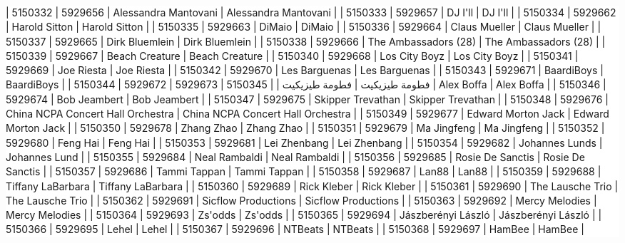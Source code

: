 | 5150332 | 5929656 | Alessandra Mantovani | Alessandra Mantovani |
| 5150333 | 5929657 | DJ I'll | DJ I'll |
| 5150334 | 5929662 | Harold Sitton | Harold Sitton |
| 5150335 | 5929663 | DiMaio | DiMaio |
| 5150336 | 5929664 | Claus Mueller | Claus Mueller |
| 5150337 | 5929665 | Dirk Bluemlein | Dirk Bluemlein |
| 5150338 | 5929666 | The Ambassadors (28) | The Ambassadors (28) |
| 5150339 | 5929667 | Beach Creature | Beach Creature |
| 5150340 | 5929668 | Los City Boyz | Los City Boyz |
| 5150341 | 5929669 | Joe Riesta | Joe Riesta |
| 5150342 | 5929670 | Les Barguenas | Les Barguenas |
| 5150343 | 5929671 | BaardiBoys | BaardiBoys |
| 5150344 | 5929672 | فطومة طيزيكيت | فطومة طيزيكيت |
| 5150345 | 5929673 | Alex Boffa | Alex Boffa |
| 5150346 | 5929674 | Bob Jeambert | Bob Jeambert |
| 5150347 | 5929675 | Skipper Trevathan | Skipper Trevathan |
| 5150348 | 5929676 | China NCPA Concert Hall Orchestra | China NCPA Concert Hall Orchestra |
| 5150349 | 5929677 | Edward Morton Jack | Edward Morton Jack |
| 5150350 | 5929678 | Zhang Zhao | Zhang Zhao |
| 5150351 | 5929679 | Ma Jingfeng | Ma Jingfeng |
| 5150352 | 5929680 | Feng Hai | Feng Hai |
| 5150353 | 5929681 | Lei Zhenbang | Lei Zhenbang |
| 5150354 | 5929682 | Johannes Lunds | Johannes Lund |
| 5150355 | 5929684 | Neal Rambaldi | Neal Rambaldi |
| 5150356 | 5929685 | Rosie De Sanctis | Rosie De Sanctis |
| 5150357 | 5929686 | Tammi Tappan | Tammi Tappan |
| 5150358 | 5929687 | Lan88 | Lan88 |
| 5150359 | 5929688 | Tiffany LaBarbara | Tiffany LaBarbara |
| 5150360 | 5929689 | Rick Kleber | Rick Kleber |
| 5150361 | 5929690 | The Lausche Trio | The Lausche Trio |
| 5150362 | 5929691 | Sicflow Productions | Sicflow Productions |
| 5150363 | 5929692 | Mercy Melodies | Mercy Melodies |
| 5150364 | 5929693 | Zs'odds | Zs'odds |
| 5150365 | 5929694 | Jászberényi László | Jászberényi László |
| 5150366 | 5929695 | Lehel | Lehel |
| 5150367 | 5929696 | NTBeats | NTBeats |
| 5150368 | 5929697 | HamBee | HamBee |